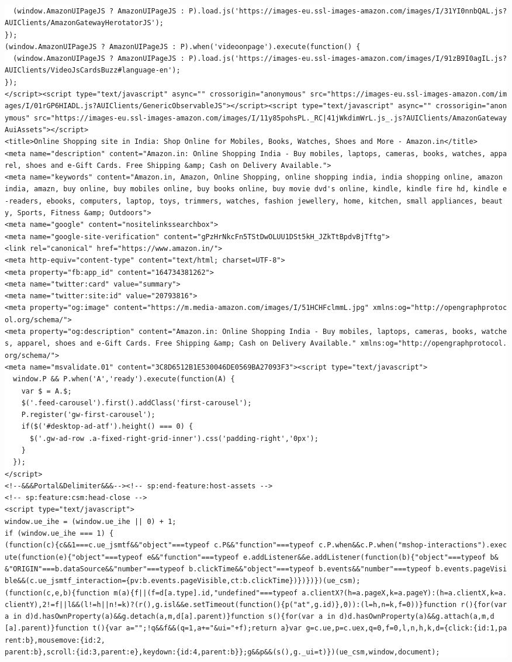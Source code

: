      (window.AmazonUIPageJS ? AmazonUIPageJS : P).load.js('https://images-eu.ssl-images-amazon.com/images/I/31YI0nnbQAL.js?AUIClients/AmazonGatewayHerotatorJS');
    });
    (window.AmazonUIPageJS ? AmazonUIPageJS : P).when('videoonpage').execute(function() {
      (window.AmazonUIPageJS ? AmazonUIPageJS : P).load.js('https://images-eu.ssl-images-amazon.com/images/I/91zB9I0agIL.js?AUIClients/VideoJsCardsBuzz#language-en');
    });
    </script><script type="text/javascript" async="" crossorigin="anonymous" src="https://images-eu.ssl-images-amazon.com/images/I/01rGP6HIADL.js?AUIClients/GenericObservableJS"></script><script type="text/javascript" async="" crossorigin="anonymous" src="https://images-eu.ssl-images-amazon.com/images/I/11y85pohsPL._RC|41jWkdimWrL.js_.js?AUIClients/AmazonGatewayAuiAssets"></script>
    <title>Online Shopping site in India: Shop Online for Mobiles, Books, Watches, Shoes and More - Amazon.in</title>
    <meta name="description" content="Amazon.in: Online Shopping India - Buy mobiles, laptops, cameras, books, watches, apparel, shoes and e-Gift Cards. Free Shipping &amp; Cash on Delivery Available.">
    <meta name="keywords" content="Amazon.in, Amazon, Online Shopping, online shopping india, india shopping online, amazon india, amazn, buy online, buy mobiles online, buy books online, buy movie dvd's online, kindle, kindle fire hd, kindle e-readers, ebooks, computers, laptop, toys, trimmers, watches, fashion jewellery, home, kitchen, small appliances, beauty, Sports, Fitness &amp; Outdoors">
    <meta name="google" content="nositelinkssearchbox">
    <meta name="google-site-verification" content="gPzHrNkcFn5TStDwOLUU1DSt5kH_JZkTtBpdvBjTftg">
    <link rel="canonical" href="https://www.amazon.in/">
    <meta http-equiv="content-type" content="text/html; charset=UTF-8">
    <meta property="fb:app_id" content="164734381262">
    <meta name="twitter:card" value="summary">
    <meta name="twitter:site:id" value="20793816">
    <meta property="og:image" content="https://m.media-amazon.com/images/I/51HCHFclmmL.jpg" xmlns:og="http://opengraphprotocol.org/schema/">
    <meta property="og:description" content="Amazon.in: Online Shopping India - Buy mobiles, laptops, cameras, books, watches, apparel, shoes and e-Gift Cards. Free Shipping &amp; Cash on Delivery Available." xmlns:og="http://opengraphprotocol.org/schema/">
    <meta name="msvalidate.01" content="3C8D6512B1E530046DE0569BA27093F3"><script type="text/javascript">
      window.P && P.when('A','ready').execute(function(A) {
        var $ = A.$;
        $('.feed-carousel').first().addClass('first-carousel');
        P.register('gw-first-carousel');
        if($('#desktop-ad-atf').height() === 0) {
          $('.gw-ad-row .a-fixed-right-grid-inner').css('padding-right','0px');
        }
      });
    </script>
    <!--&&&Portal&Delimiter&&&--><!-- sp:end-feature:host-assets -->
    <!-- sp:feature:csm:head-close -->
    <script type="text/javascript">
    window.ue_ihe = (window.ue_ihe || 0) + 1;
    if (window.ue_ihe === 1) {
    (function(c){c&&1===c.ue_jsmtf&&"object"===typeof c.P&&"function"===typeof c.P.when&&c.P.when("mshop-interactions").execute(function(e){"object"===typeof e&&"function"===typeof e.addListener&&e.addListener(function(b){"object"===typeof b&&"ORIGIN"===b.dataSource&&"number"===typeof b.clickTime&&"object"===typeof b.events&&"number"===typeof b.events.pageVisible&&(c.ue_jsmtf_interaction={pv:b.events.pageVisible,ct:b.clickTime})})})})(ue_csm);
    (function(c,e,b){function m(a){f||(f=d[a.type].id,"undefined"===typeof a.clientX?(h=a.pageX,k=a.pageY):(h=a.clientX,k=a.clientY),2!=f||l&&(l!=h||n!=k)?(r(),g.isl&&e.setTimeout(function(){p("at",g.id)},0)):(l=h,n=k,f=0))}function r(){for(var a in d)d.hasOwnProperty(a)&&g.detach(a,m,d[a].parent)}function s(){for(var a in d)d.hasOwnProperty(a)&&g.attach(a,m,d[a].parent)}function t(){var a="";!q&&f&&(q=1,a+="&ui="+f);return a}var g=c.ue,p=c.uex,q=0,f=0,l,n,h,k,d={click:{id:1,parent:b},mousemove:{id:2,
    parent:b},scroll:{id:3,parent:e},keydown:{id:4,parent:b}};g&&p&&(s(),g._ui=t)})(ue_csm,window,document);
    
